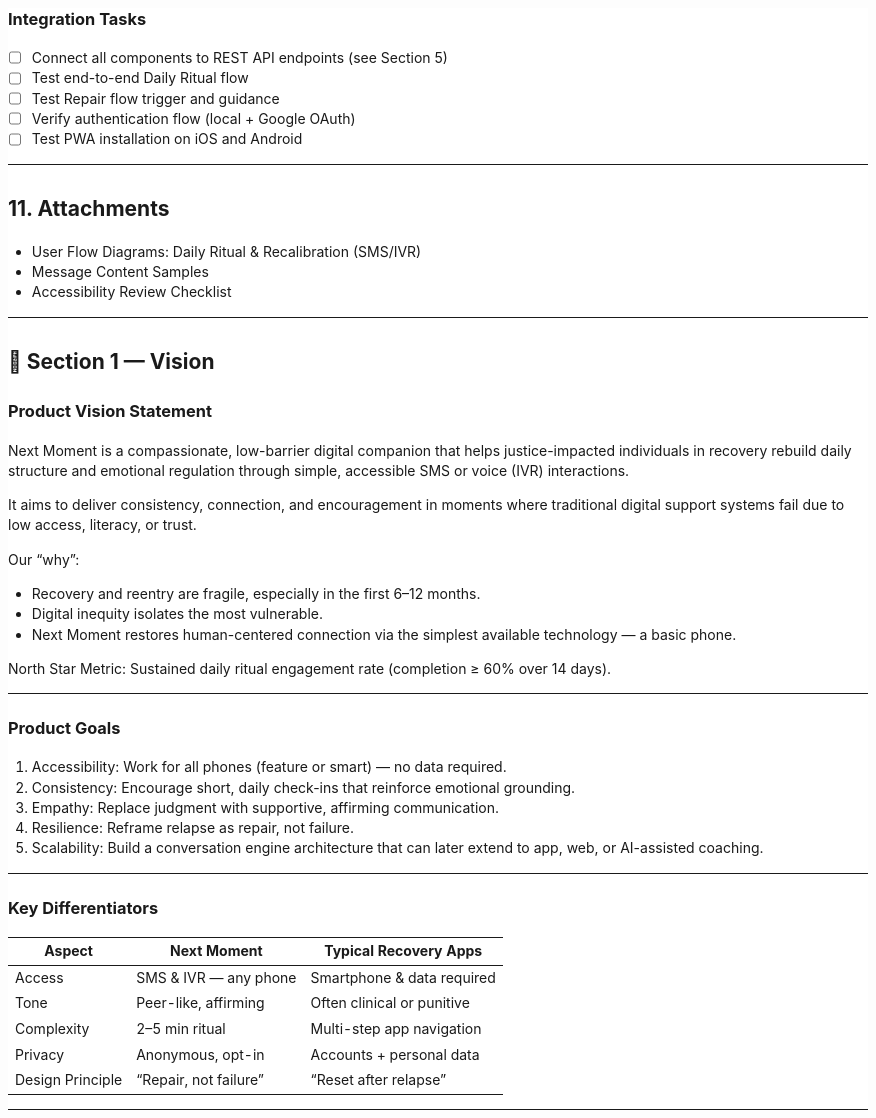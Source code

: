 ### **Integration Tasks**
- [ ] Connect all components to REST API endpoints (see Section 5)
- [ ] Test end-to-end Daily Ritual flow
- [ ] Test Repair flow trigger and guidance
- [ ] Verify authentication flow (local + Google OAuth)
- [ ] Test PWA installation on iOS and Android

---

## **11\. Attachments**

* User Flow Diagrams: Daily Ritual & Recalibration (SMS/IVR)  
* Message Content Samples  
* Accessibility Review Checklist

---

## **🧭 Section 1 — Vision**

### **Product Vision Statement**

Next Moment is a compassionate, low-barrier digital companion that helps justice-impacted individuals in recovery rebuild daily structure and emotional regulation through simple, accessible SMS or voice (IVR) interactions.

It aims to deliver consistency, connection, and encouragement in moments where traditional digital support systems fail due to low access, literacy, or trust.

Our “why”:

* Recovery and reentry are fragile, especially in the first 6–12 months.  
* Digital inequity isolates the most vulnerable.  
* Next Moment restores human-centered connection via the simplest available technology — a basic phone.

North Star Metric: Sustained daily ritual engagement rate (completion ≥ 60% over 14 days).

---

### **Product Goals**

1. Accessibility: Work for all phones (feature or smart) — no data required.  
2. Consistency: Encourage short, daily check-ins that reinforce emotional grounding.  
3. Empathy: Replace judgment with supportive, affirming communication.  
4. Resilience: Reframe relapse as repair, not failure.  
5. Scalability: Build a conversation engine architecture that can later extend to app, web, or AI-assisted coaching.

---

### **Key Differentiators**

| Aspect | Next Moment | Typical Recovery Apps |
| ----- | ----- | ----- |
| Access | SMS & IVR — any phone | Smartphone & data required |
| Tone | Peer-like, affirming | Often clinical or punitive |
| Complexity | 2–5 min ritual | Multi-step app navigation |
| Privacy | Anonymous, opt-in | Accounts \+ personal data |
| Design Principle | “Repair, not failure” | “Reset after relapse” |

---